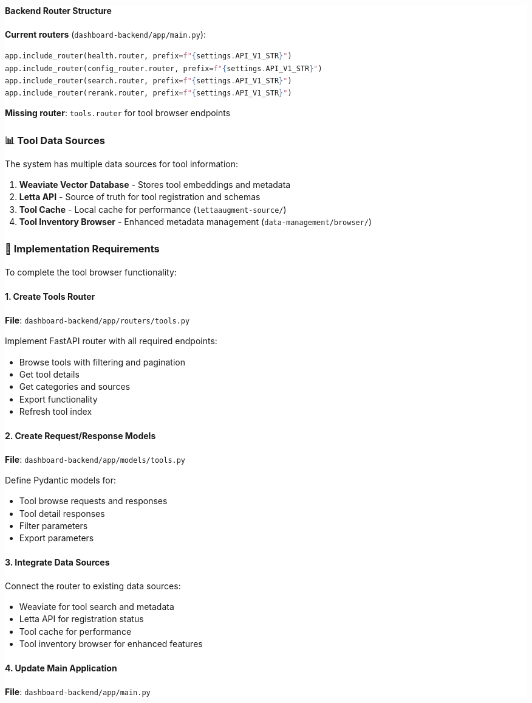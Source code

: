 #### Backend Router Structure

**Current routers** (`dashboard-backend/app/main.py`):
```python
app.include_router(health.router, prefix=f"{settings.API_V1_STR}")
app.include_router(config_router.router, prefix=f"{settings.API_V1_STR}")
app.include_router(search.router, prefix=f"{settings.API_V1_STR}")
app.include_router(rerank.router, prefix=f"{settings.API_V1_STR}")
```

**Missing router**: `tools.router` for tool browser endpoints

### 📊 **Tool Data Sources**

The system has multiple data sources for tool information:

1. **Weaviate Vector Database** - Stores tool embeddings and metadata
2. **Letta API** - Source of truth for tool registration and schemas
3. **Tool Cache** - Local cache for performance (`lettaaugment-source/`)
4. **Tool Inventory Browser** - Enhanced metadata management (`data-management/browser/`)

### 🎯 **Implementation Requirements**

To complete the tool browser functionality:

#### 1. Create Tools Router
**File**: `dashboard-backend/app/routers/tools.py`

Implement FastAPI router with all required endpoints:
- Browse tools with filtering and pagination
- Get tool details
- Get categories and sources
- Export functionality
- Refresh tool index

#### 2. Create Request/Response Models
**File**: `dashboard-backend/app/models/tools.py`

Define Pydantic models for:
- Tool browse requests and responses
- Tool detail responses
- Filter parameters
- Export parameters

#### 3. Integrate Data Sources
Connect the router to existing data sources:
- Weaviate for tool search and metadata
- Letta API for registration status
- Tool cache for performance
- Tool inventory browser for enhanced features

#### 4. Update Main Application
**File**: `dashboard-backend/app/main.py`
